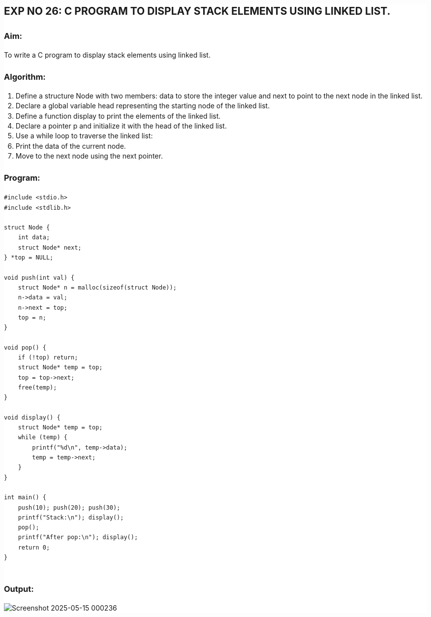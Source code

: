 ## EXP NO 26: C PROGRAM TO DISPLAY STACK ELEMENTS USING LINKED LIST.
### Aim:
To write a C program to display stack elements using linked list.

### Algorithm:
1.	Define a structure Node with two members: data to store the integer value and next to point to the next node in the linked list.
2.	Declare a global variable head representing the starting node of the linked list.
3.	Define a function display to print the elements of the linked list.
4.	Declare a pointer p and initialize it with the head of the linked list.
5.	Use a while loop to traverse the linked list:
6.	Print the data of the current node.
7.	Move to the next node using the next pointer.
 
### Program:
```
#include <stdio.h>
#include <stdlib.h>

struct Node {
    int data;
    struct Node* next;
} *top = NULL;

void push(int val) {
    struct Node* n = malloc(sizeof(struct Node));
    n->data = val;
    n->next = top;
    top = n;
}

void pop() {
    if (!top) return;
    struct Node* temp = top;
    top = top->next;
    free(temp);
}

void display() {
    struct Node* temp = top;
    while (temp) {
        printf("%d\n", temp->data);
        temp = temp->next;
    }
}

int main() {
    push(10); push(20); push(30);
    printf("Stack:\n"); display();
    pop();
    printf("After pop:\n"); display();
    return 0;
}
 
```
### Output:
![Screenshot 2025-05-15 000236](https://github.com/user-attachments/assets/b1eefe5e-6410-4d90-b151-cd19e1e014e4)
